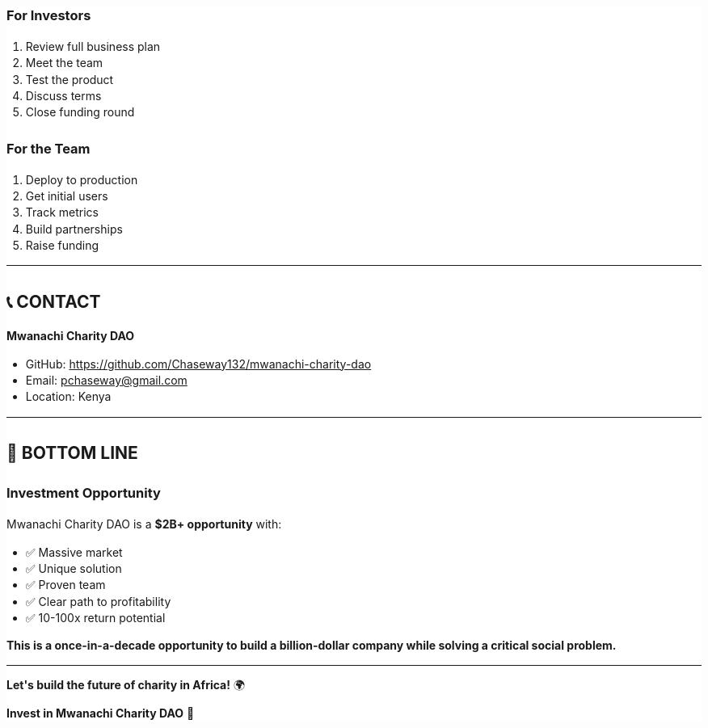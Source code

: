 ### **For Investors**
1. Review full business plan
2. Meet the team
3. Test the product
4. Discuss terms
5. Close funding round

### **For the Team**
1. Deploy to production
2. Get initial users
3. Track metrics
4. Build partnerships
5. Raise funding

---

## 📞 **CONTACT**

**Mwanachi Charity DAO**
- GitHub: https://github.com/Chaseway132/mwanachi-charity-dao
- Email: pchaseway@gmail.com
- Location: Kenya

---

## 🎯 **BOTTOM LINE**

### **Investment Opportunity**

Mwanachi Charity DAO is a **$2B+ opportunity** with:
- ✅ Massive market
- ✅ Unique solution
- ✅ Proven team
- ✅ Clear path to profitability
- ✅ 10-100x return potential

**This is a once-in-a-decade opportunity to build a billion-dollar company while solving a critical social problem.**

---

**Let's build the future of charity in Africa!** 🌍

**Invest in Mwanachi Charity DAO** 🚀

